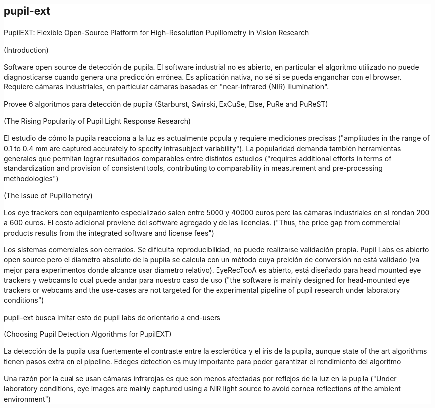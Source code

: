 ## pupil-ext

PupilEXT: Flexible Open-Source Platform for High-Resolution Pupillometry in Vision Research

(Introduction)

Software open source de detección de pupila.
El software industrial no es abierto, en particular el algoritmo utilizado no
puede diagnosticarse cuando genera una predicción errónea.
Es aplicación nativa, no sé si se pueda enganchar con el browser.
Requiere cámaras industriales, en particular cámaras basadas en "near-infrared (NIR) illumination".

Provee 6 algoritmos para detección de pupila (Starburst, Swirski, ExCuSe, Else, PuRe and PuReST)

(The Rising Popularity of Pupil Light Response Research)

El estudio de cómo la pupila reacciona a la luz es actualmente popula y requiere
mediciones precisas ("amplitudes in the range of 0.1 to 0.4 mm are captured
accurately to specify intrasubject variability").
La popularidad demanda también herramientas generales que permitan lograr
resultados comparables entre distintos estudios ("requires additional efforts in
terms of standardization and provision of consistent tools, contributing to
comparability in measurement and pre-processing methodologies")

(The Issue of Pupillometry)

Los eye trackers con equipamiento especializado salen entre 5000 y 40000 euros
pero las cámaras industriales en sí rondan 200 a 600 euros. El costo adicional
proviene del software agregado y de las licencias. ("Thus, the price gap from
commercial products results from the integrated software and license fees")

Los sistemas comerciales son cerrados. Se dificulta reproducibilidad, no puede
realizarse validación propia.
Pupil Labs es abierto open source pero el diametro absoluto de la pupila se
calcula con un método cuya preición de conversión no está validado (va mejor
para experimentos donde alcance usar diametro relativo).
EyeRecTooA es abierto, está diseñado para head mounted eye trackers y webcams lo
cual puede andar para nuestro caso de uso ("the software is mainly designed for
head-mounted eye trackers or webcams and the use-cases are not targeted for the
experimental pipeline of pupil research under laboratory conditions")

pupil-ext busca imitar esto de pupil labs de orientarlo a end-users

(Choosing Pupil Detection Algorithms for PupilEXT)

La detección de la pupila usa fuertemente el contraste entre la esclerótica y el
iris de la pupila, aunque state of the art algorithms tienen pasos extra en el
pipeline.
Edeges detection es muy importante para poder garantizar el rendimiento del
algoritmo

Una razón por la cual se usan cámaras infrarojas es que son menos afectadas por
reflejos de la luz en la pupila ("Under laboratory conditions, eye images are
mainly captured using a NIR light source to avoid cornea reflections of the
ambient environment")
